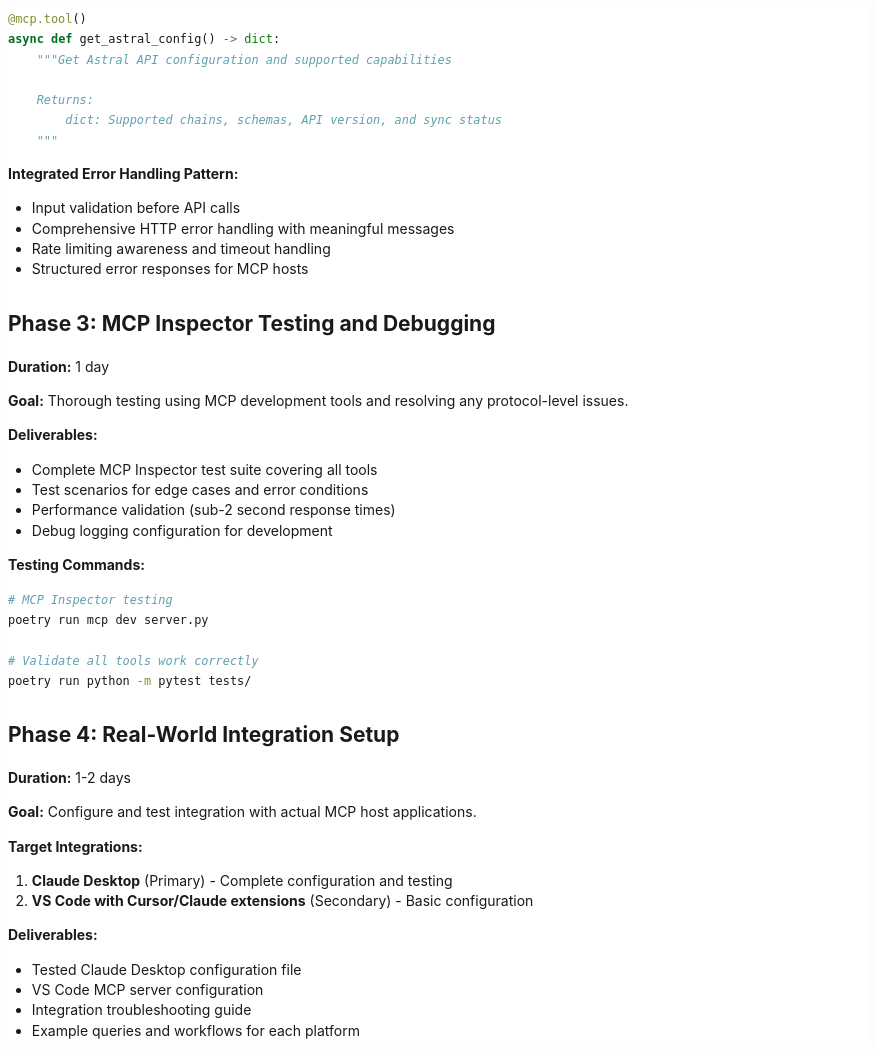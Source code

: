 ```python
@mcp.tool() 
async def get_astral_config() -> dict:
    """Get Astral API configuration and supported capabilities
    
    Returns:
        dict: Supported chains, schemas, API version, and sync status
    """
```

**Integrated Error Handling Pattern:**

- Input validation before API calls
- Comprehensive HTTP error handling with meaningful messages
- Rate limiting awareness and timeout handling
- Structured error responses for MCP hosts

## Phase 3: MCP Inspector Testing and Debugging

**Duration:** 1 day

**Goal:** Thorough testing using MCP development tools and resolving any protocol-level issues.

**Deliverables:**

- Complete MCP Inspector test suite covering all tools
- Test scenarios for edge cases and error conditions  
- Performance validation (sub-2 second response times)
- Debug logging configuration for development

**Testing Commands:**

```bash
# MCP Inspector testing
poetry run mcp dev server.py

# Validate all tools work correctly
poetry run python -m pytest tests/
```

## Phase 4: Real-World Integration Setup

**Duration:** 1-2 days

**Goal:** Configure and test integration with actual MCP host applications.

**Target Integrations:**

1. **Claude Desktop** (Primary) - Complete configuration and testing
2. **VS Code with Cursor/Claude extensions** (Secondary) - Basic configuration

**Deliverables:**

- Tested Claude Desktop configuration file
- VS Code MCP server configuration
- Integration troubleshooting guide
- Example queries and workflows for each platform

